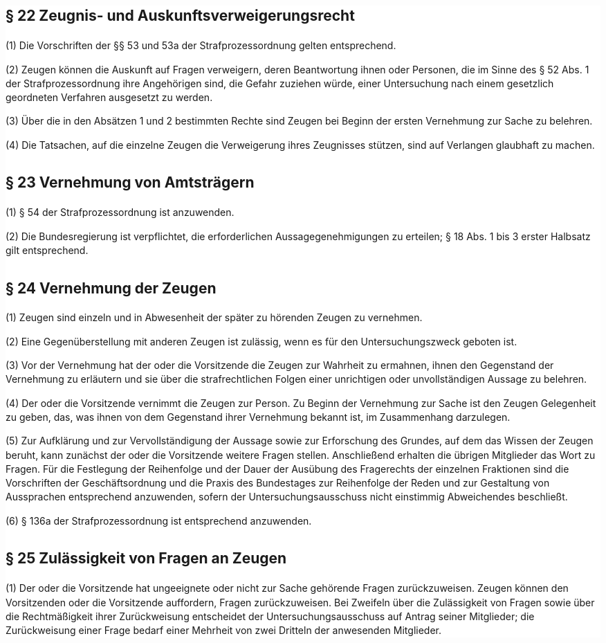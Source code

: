 
## § 22 Zeugnis- und Auskunftsverweigerungsrecht

(1) Die Vorschriften der §§ 53 und 53a der Strafprozessordnung gelten entsprechend.

(2) Zeugen können die Auskunft auf Fragen verweigern, deren Beantwortung ihnen oder Personen, die im Sinne des § 52 Abs. 1 der Strafprozessordnung ihre Angehörigen sind, die Gefahr zuziehen würde, einer Untersuchung nach einem gesetzlich geordneten Verfahren ausgesetzt zu werden.

(3) Über die in den Absätzen 1 und 2 bestimmten Rechte sind Zeugen bei Beginn der ersten Vernehmung zur Sache zu belehren.

(4) Die Tatsachen, auf die einzelne Zeugen die Verweigerung ihres Zeugnisses stützen, sind auf Verlangen glaubhaft zu machen.


## § 23 Vernehmung von Amtsträgern

(1) § 54 der Strafprozessordnung ist anzuwenden.

(2) Die Bundesregierung ist verpflichtet, die erforderlichen Aussagegenehmigungen zu erteilen; § 18 Abs. 1 bis 3 erster Halbsatz gilt entsprechend.


## § 24 Vernehmung der Zeugen

(1) Zeugen sind einzeln und in Abwesenheit der später zu hörenden Zeugen zu vernehmen.

(2) Eine Gegenüberstellung mit anderen Zeugen ist zulässig, wenn es für den Untersuchungszweck geboten ist.

(3) Vor der Vernehmung hat der oder die Vorsitzende die Zeugen zur Wahrheit zu ermahnen, ihnen den Gegenstand der Vernehmung zu erläutern und sie über die strafrechtlichen Folgen einer unrichtigen oder unvollständigen Aussage zu belehren.

(4) Der oder die Vorsitzende vernimmt die Zeugen zur Person. Zu Beginn der Vernehmung zur Sache ist den Zeugen Gelegenheit zu geben, das, was ihnen von dem Gegenstand ihrer Vernehmung bekannt ist, im Zusammenhang darzulegen.

(5) Zur Aufklärung und zur Vervollständigung der Aussage sowie zur Erforschung des Grundes, auf dem das Wissen der Zeugen beruht, kann zunächst der oder die Vorsitzende weitere Fragen stellen. Anschließend erhalten die übrigen Mitglieder das Wort zu Fragen. Für die Festlegung der Reihenfolge und der Dauer der Ausübung des Fragerechts der einzelnen Fraktionen sind die Vorschriften der Geschäftsordnung und die Praxis des Bundestages zur Reihenfolge der Reden und zur Gestaltung von Aussprachen entsprechend anzuwenden, sofern der Untersuchungsausschuss nicht einstimmig Abweichendes beschließt.

(6) § 136a der Strafprozessordnung ist entsprechend anzuwenden.


## § 25 Zulässigkeit von Fragen an Zeugen

(1) Der oder die Vorsitzende hat ungeeignete oder nicht zur Sache gehörende Fragen zurückzuweisen. Zeugen können den Vorsitzenden oder die Vorsitzende auffordern, Fragen zurückzuweisen. Bei Zweifeln über die Zulässigkeit von Fragen sowie über die Rechtmäßigkeit ihrer Zurückweisung entscheidet der Untersuchungsausschuss auf Antrag seiner Mitglieder; die Zurückweisung einer Frage bedarf einer Mehrheit von zwei Dritteln der anwesenden Mitglieder.
